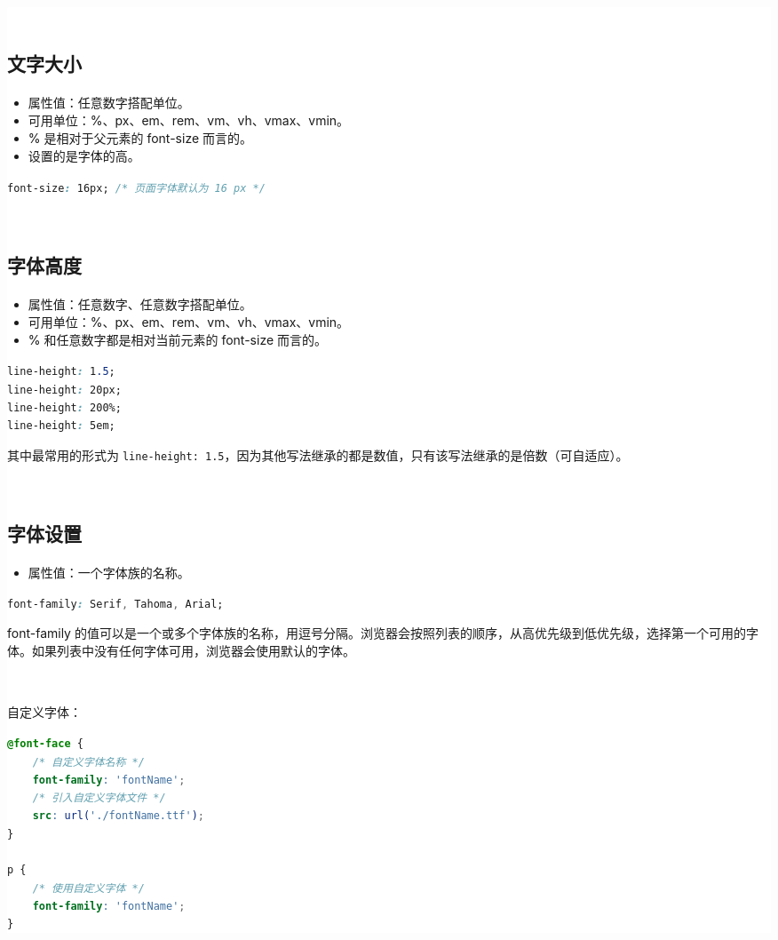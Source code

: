 
<br>

## 文字大小

-   属性值：任意数字搭配单位。
-   可用单位：%、px、em、rem、vm、vh、vmax、vmin。
-   % 是相对于父元素的 font-size 而言的。
-   设置的是字体的高。

```css
font-size: 16px; /* 页面字体默认为 16 px */
```

<br>

## 字体高度

-   属性值：任意数字、任意数字搭配单位。
-   可用单位：%、px、em、rem、vm、vh、vmax、vmin。
-   % 和任意数字都是相对当前元素的 font-size 而言的。

```css
line-height: 1.5;
line-height: 20px;
line-height: 200%;
line-height: 5em;
```

其中最常用的形式为 `line-height: 1.5`，因为其他写法继承的都是数值，只有该写法继承的是倍数（可自适应）。

<br>

## 字体设置

-   属性值：一个字体族的名称。

```css
font-family: Serif, Tahoma, Arial;
```

font-family 的值可以是一个或多个字体族的名称，用逗号分隔。浏览器会按照列表的顺序，从高优先级到低优先级，选择第一个可用的字体。如果列表中没有任何字体可用，浏览器会使用默认的字体。

<br>

自定义字体：

```css
@font-face {
    /* 自定义字体名称 */
    font-family: 'fontName';
    /* 引入自定义字体文件 */
    src: url('./fontName.ttf');
}

p {
    /* 使用自定义字体 */
    font-family: 'fontName';
}
```
